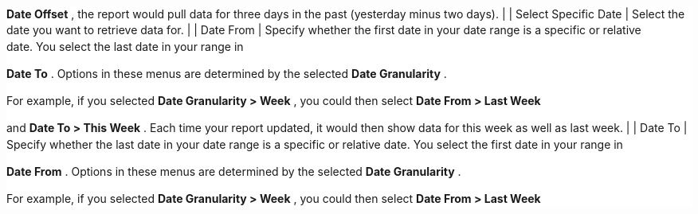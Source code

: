 
**Date Offset**
 , the report would pull data for three days in the past (yesterday minus two days).
  |
|
 Select Specific Date
  |
 Select the date you want to retrieve data for.
  |
|
 Date From
  |
 Specify whether the first date in your date range is a specific or relative date. You select the last date in your range in


**Date To**
 . Options in these menus are determined by the selected
 **Date Granularity**
 .


 For example, if you selected
 **Date Granularity > Week**
 , you could then select
 **Date From > Last Week**


 and
 **Date To > This Week**
 . Each time your report updated, it would then show data for this week as well as last week.
  |
|
 Date To
  |
 Specify whether the last date in your date range is a specific or relative date. You select the first date in your range in


**Date From**
 . Options in these menus are determined by the selected
 **Date Granularity**
 .


 For example, if you selected
 **Date Granularity > Week**
 , you could then select
 **Date From > Last Week**
